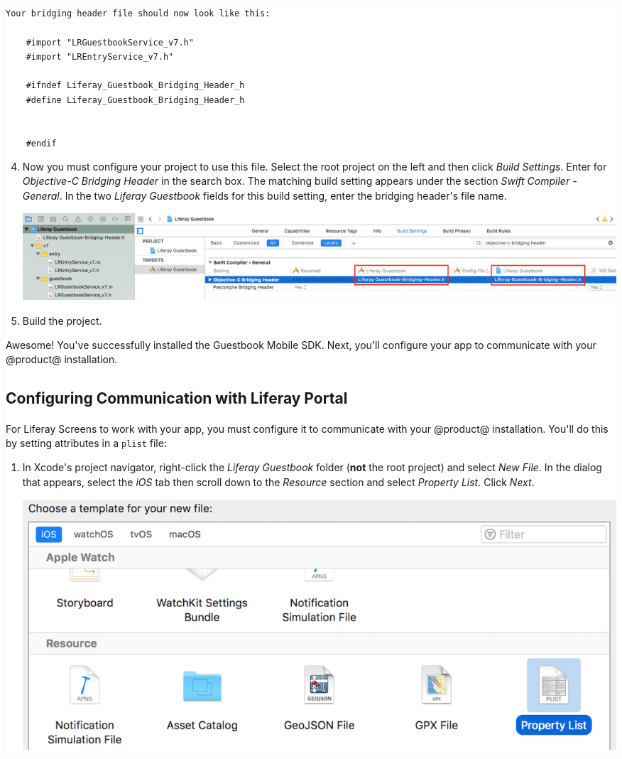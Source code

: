     Your bridging header file should now look like this: 

        #import "LRGuestbookService_v7.h"
        #import "LREntryService_v7.h"

        #ifndef Liferay_Guestbook_Bridging_Header_h
        #define Liferay_Guestbook_Bridging_Header_h


        #endif 

4.  Now you must configure your project to use this file. Select the root 
    project on the left and then click *Build Settings*. Enter for *Objective-C 
    Bridging Header* in the search box. The matching build setting appears under 
    the section *Swift Compiler - General*. In the two *Liferay Guestbook* 
    fields for this build setting, enter the bridging header's file name. 

    ![Figure 9: The red boxes highlight the two Liferay Guestbook fields configured to use the bridging header file.](../../../images/ios-lp-build-settings-header.png)

5.  Build the project. 

Awesome! You've successfully installed the Guestbook Mobile SDK. Next, you'll 
configure your app to communicate with your @product@ installation. 

## Configuring Communication with Liferay Portal [](id=configuring-communication-with-liferay-portal)

For Liferay Screens to work with your app, you must configure it to communicate 
with your @product@ installation. You'll do this by setting attributes in a 
`plist` file: 

1.  In Xcode's project navigator, right-click the *Liferay Guestbook* folder 
    (**not** the root project) and select *New File*. In the dialog that 
    appears, select the *iOS* tab then scroll down to the *Resource* section and 
    select *Property List*. Click *Next*. 

    ![Figure 10: Use the Property List template to create a new `plist` file.](../../../images/ios-lp-plist-01.png)
